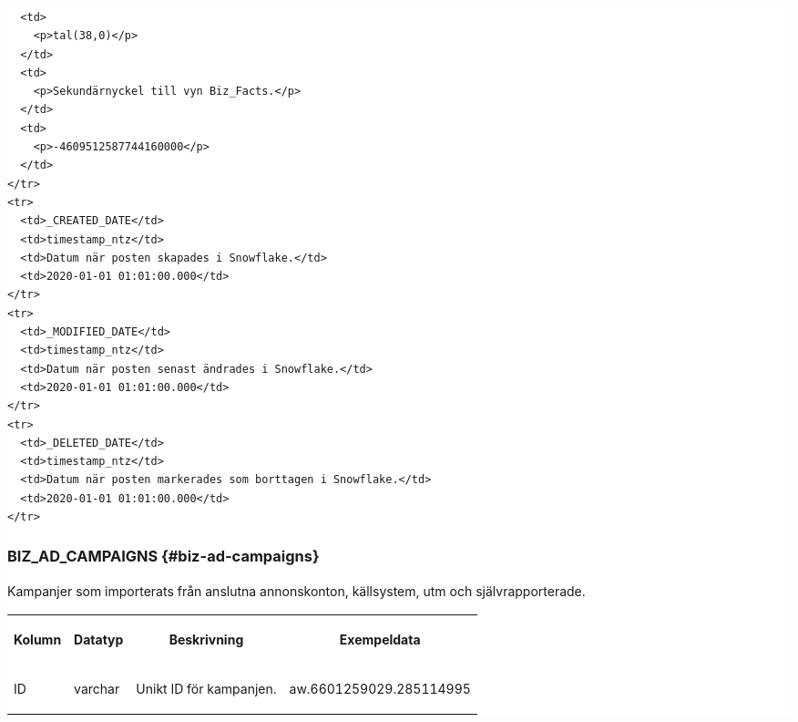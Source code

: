       <td>
        <p>tal(38,0)</p>
      </td>
      <td>
        <p>Sekundärnyckel till vyn Biz_Facts.</p>
      </td>
      <td>
        <p>-4609512587744160000</p>
      </td>
    </tr>
    <tr>
      <td>_CREATED_DATE</td>
      <td>timestamp_ntz</td>
      <td>Datum när posten skapades i Snowflake.</td>
      <td>2020-01-01 01:01:00.000</td>
    </tr>
    <tr>
      <td>_MODIFIED_DATE</td>
      <td>timestamp_ntz</td>
      <td>Datum när posten senast ändrades i Snowflake.</td>
      <td>2020-01-01 01:01:00.000</td>
    </tr>
    <tr>
      <td>_DELETED_DATE</td>
      <td>timestamp_ntz</td>
      <td>Datum när posten markerades som borttagen i Snowflake.</td>
      <td>2020-01-01 01:01:00.000</td>
    </tr>
  </tbody>
</table>

### BIZ_AD_CAMPAIGNS {#biz-ad-campaigns}

Kampanjer som importerats från anslutna annonskonton, källsystem, utm och självrapporterade.

<table>
  <tbody>
    <tr>
      <th>
        <p>Kolumn</p>
      </th>
      <th>
        <p>Datatyp</p>
      </th>
      <th>
        <p>Beskrivning</p>
      </th>
      <th>
        <p>Exempeldata</p>
      </th>
    </tr>
    <tr>
      <td>
        <p>ID</p>
      </td>
      <td>
        <p>varchar</p>
      </td>
      <td>
        <p>Unikt ID för kampanjen.</p>
      </td>
      <td>
        <p>aw.6601259029.285114995</p>
      </td>